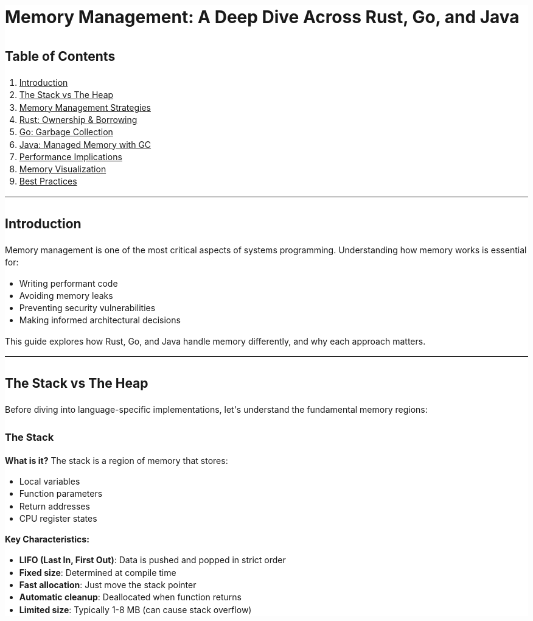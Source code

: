 # Memory Management: A Deep Dive Across Rust, Go, and Java

## Table of Contents
1. [Introduction](#introduction)
2. [The Stack vs The Heap](#the-stack-vs-the-heap)
3. [Memory Management Strategies](#memory-management-strategies)
4. [Rust: Ownership & Borrowing](#rust-ownership--borrowing)
5. [Go: Garbage Collection](#go-garbage-collection)
6. [Java: Managed Memory with GC](#java-managed-memory-with-gc)
7. [Performance Implications](#performance-implications)
8. [Memory Visualization](#memory-visualization)
9. [Best Practices](#best-practices)

---

## Introduction

Memory management is one of the most critical aspects of systems programming. Understanding how memory works is essential for:
- Writing performant code
- Avoiding memory leaks
- Preventing security vulnerabilities
- Making informed architectural decisions

This guide explores how Rust, Go, and Java handle memory differently, and why each approach matters.

---

## The Stack vs The Heap

Before diving into language-specific implementations, let's understand the fundamental memory regions:

### The Stack

**What is it?**
The stack is a region of memory that stores:
- Local variables
- Function parameters
- Return addresses
- CPU register states

**Key Characteristics:**
- **LIFO (Last In, First Out)**: Data is pushed and popped in strict order
- **Fixed size**: Determined at compile time
- **Fast allocation**: Just move the stack pointer
- **Automatic cleanup**: Deallocated when function returns
- **Limited size**: Typically 1-8 MB (can cause stack overflow)
